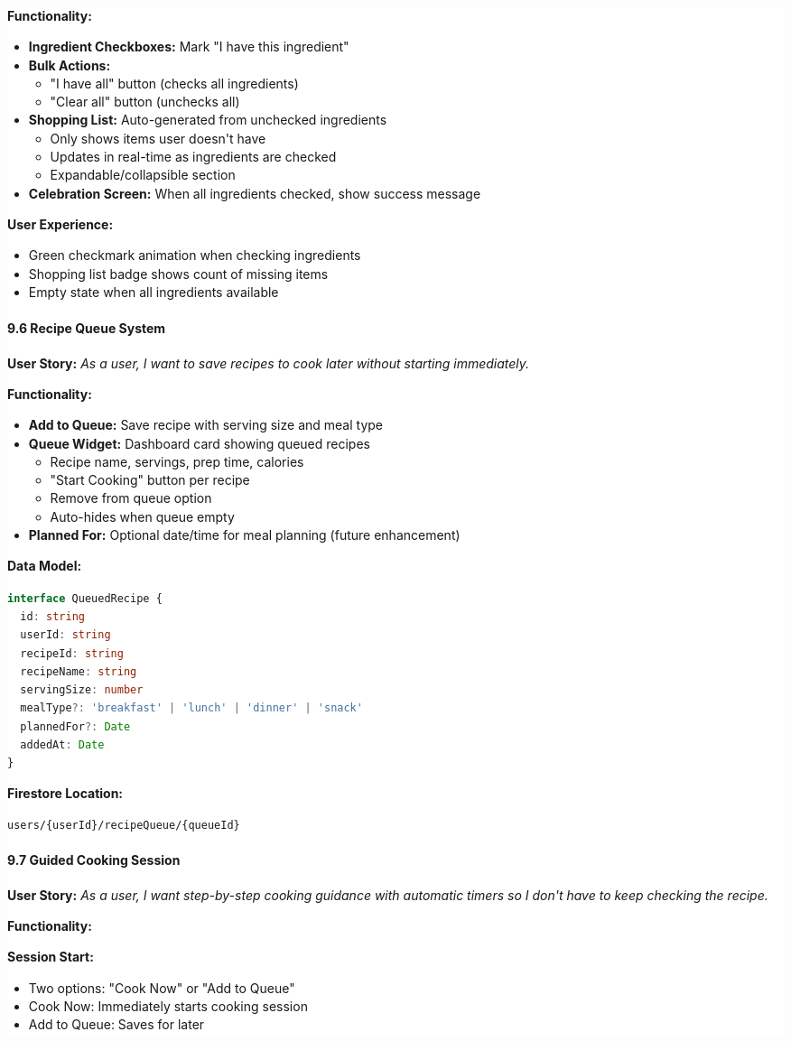**Functionality:**
- **Ingredient Checkboxes:** Mark "I have this ingredient"
- **Bulk Actions:**
  - "I have all" button (checks all ingredients)
  - "Clear all" button (unchecks all)
- **Shopping List:** Auto-generated from unchecked ingredients
  - Only shows items user doesn't have
  - Updates in real-time as ingredients are checked
  - Expandable/collapsible section
- **Celebration Screen:** When all ingredients checked, show success message

**User Experience:**
- Green checkmark animation when checking ingredients
- Shopping list badge shows count of missing items
- Empty state when all ingredients available

#### 9.6 Recipe Queue System

**User Story:** *As a user, I want to save recipes to cook later without starting immediately.*

**Functionality:**
- **Add to Queue:** Save recipe with serving size and meal type
- **Queue Widget:** Dashboard card showing queued recipes
  - Recipe name, servings, prep time, calories
  - "Start Cooking" button per recipe
  - Remove from queue option
  - Auto-hides when queue empty
- **Planned For:** Optional date/time for meal planning (future enhancement)

**Data Model:**
```typescript
interface QueuedRecipe {
  id: string
  userId: string
  recipeId: string
  recipeName: string
  servingSize: number
  mealType?: 'breakfast' | 'lunch' | 'dinner' | 'snack'
  plannedFor?: Date
  addedAt: Date
}
```

**Firestore Location:**
```
users/{userId}/recipeQueue/{queueId}
```

#### 9.7 Guided Cooking Session

**User Story:** *As a user, I want step-by-step cooking guidance with automatic timers so I don't have to keep checking the recipe.*

**Functionality:**

**Session Start:**
- Two options: "Cook Now" or "Add to Queue"
- Cook Now: Immediately starts cooking session
- Add to Queue: Saves for later
